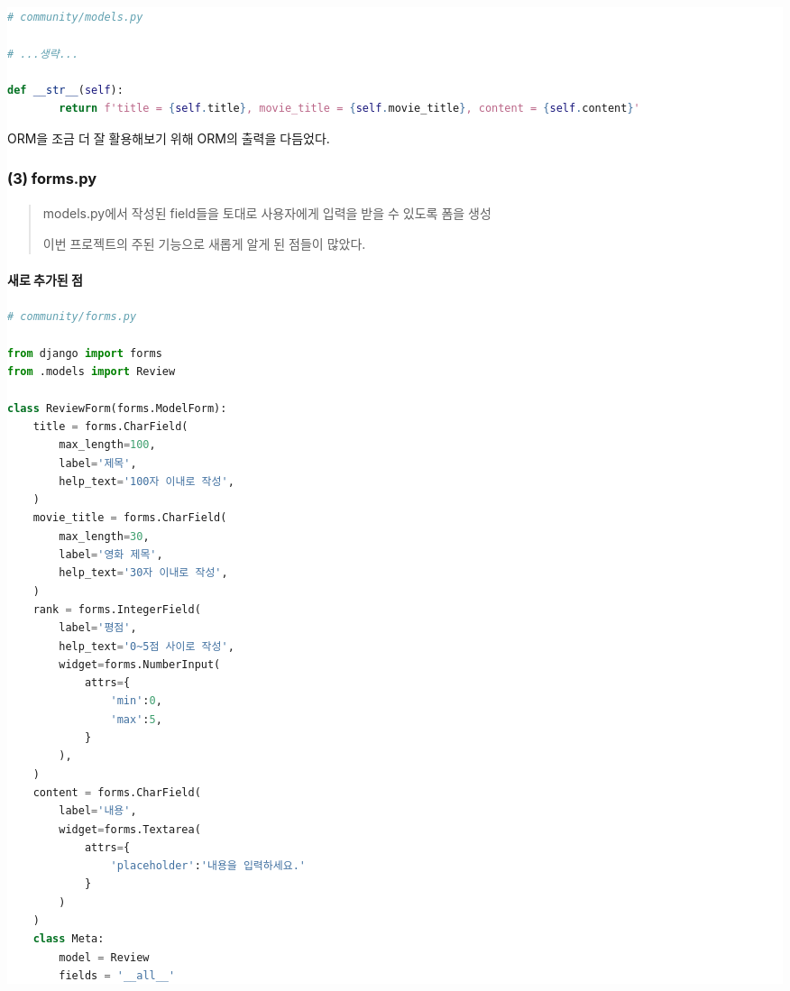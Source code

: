 ```python
# community/models.py

# ...생략...

def __str__(self):
        return f'title = {self.title}, movie_title = {self.movie_title}, content = {self.content}'
```

ORM을 조금 더 잘 활용해보기 위해 ORM의 출력을 다듬었다.



### (3) forms.py

> models.py에서 작성된 field들을 토대로 사용자에게 입력을 받을 수 있도록 폼을 생성
>
> 이번 프로젝트의 주된 기능으로 새롭게 알게 된 점들이 많았다.

#### 새로 추가된 점

```python
# community/forms.py

from django import forms
from .models import Review

class ReviewForm(forms.ModelForm):
    title = forms.CharField(
        max_length=100,
        label='제목',
        help_text='100자 이내로 작성',
    )
    movie_title = forms.CharField(
        max_length=30,
        label='영화 제목',
        help_text='30자 이내로 작성',
    )
    rank = forms.IntegerField(
        label='평점',
        help_text='0~5점 사이로 작성',
        widget=forms.NumberInput(
            attrs={
                'min':0,
                'max':5,
            }
        ),
    )
    content = forms.CharField(
        label='내용',
        widget=forms.Textarea(
            attrs={
                'placeholder':'내용을 입력하세요.'
            }
        )
    )
    class Meta:
        model = Review
        fields = '__all__'
```
